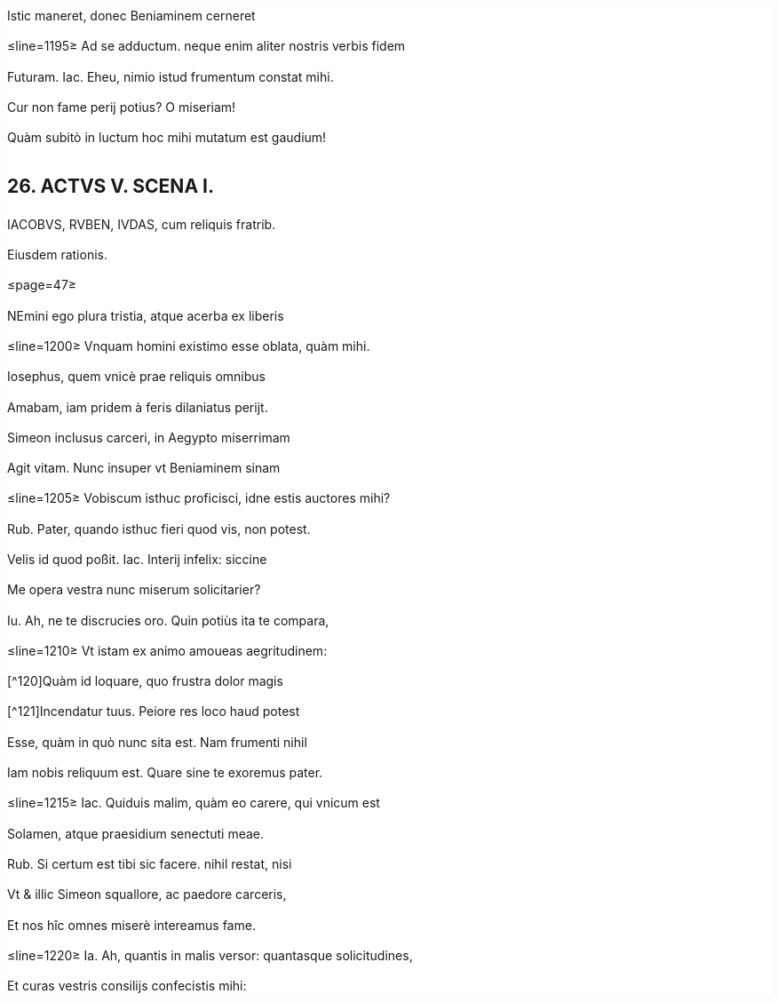 Istic maneret, donec Beniaminem cerneret

≤line=1195≥ Ad se adductum. neque enim aliter nostris verbis fidem

Futuram. Iac. Eheu, nimio istud frumentum constat mihi.

Cur non fame perij potius? O miseriam!

Quàm subitò in luctum hoc mihi mutatum est gaudium!

## 26. ACTVS V. SCENA I.

IACOBVS, RVBEN, IVDAS, cum reliquis fratrib.

Eiusdem rationis.

≤page=47≥

NEmini ego plura tristia, atque acerba ex liberis

≤line=1200≥ Vnquam homini existimo esse oblata, quàm mihi.

Iosephus, quem vnicè prae reliquis omnibus

Amabam, iam pridem à feris dilaniatus perijt.

Simeon inclusus carceri, in Aegypto miserrimam

Agit vitam. Nunc insuper vt Beniaminem sinam

≤line=1205≥ Vobiscum isthuc proficisci, idne estis auctores mihi?

Rub. Pater, quando isthuc fieri quod vis, non potest.

Velis id quod poßit. Iac. Interij infelix: siccine

Me opera vestra nunc miserum solicitarier?

Iu. Ah, ne te discrucies oro. Quin potiùs ita te compara,

≤line=1210≥ Vt istam ex animo amoueas aegritudinem:

[^120]Quàm id loquare, quo frustra dolor magis

[^121]Incendatur tuus. Peiore res loco haud potest

Esse, quàm in quò nunc sita est. Nam frumenti nihil

Iam nobis reliquum est. Quare sine te exoremus pater.

≤line=1215≥ Iac. Quiduis malim, quàm eo carere, qui vnicum est

Solamen, atque praesidium senectuti meae.

Rub. Si certum est tibi sic facere. nihil restat, nisi

Vt & illic Simeon squallore, ac paedore carceris,

Et nos hîc omnes miserè intereamus fame.

≤line=1220≥ Ia. Ah, quantis in malis versor: quantasque solicitudines,

Et curas vestris consilijs confecistis mihi:
